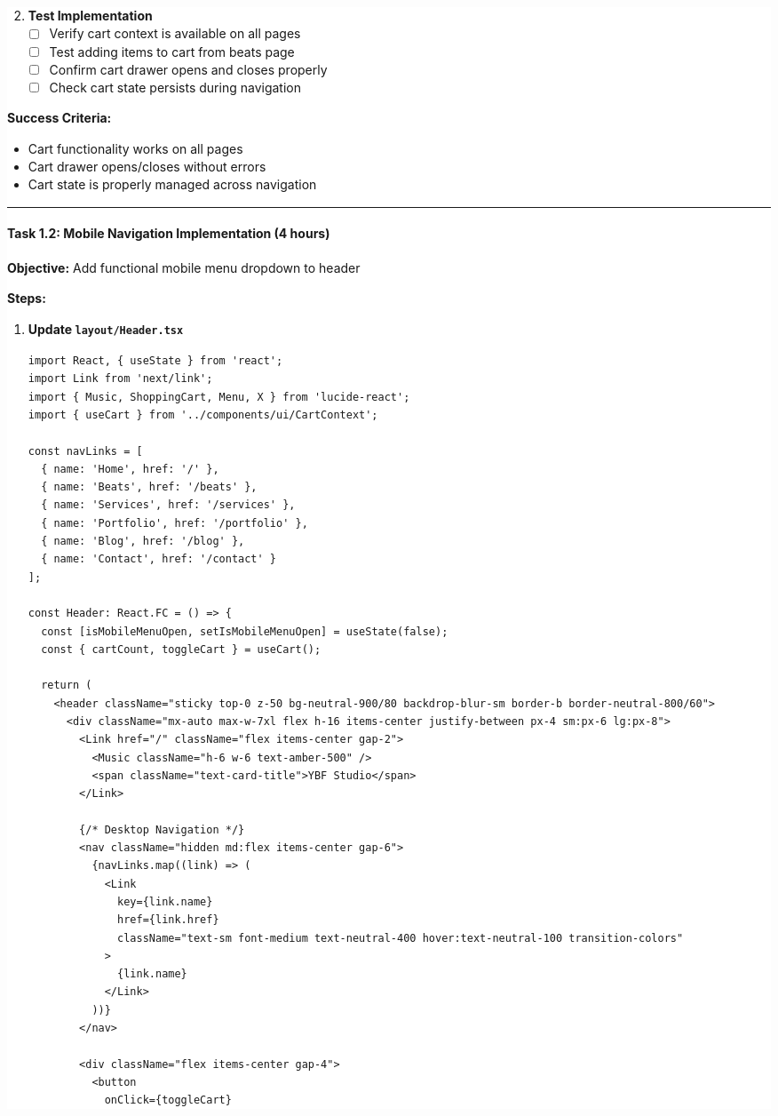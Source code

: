 2. **Test Implementation**
   - [ ] Verify cart context is available on all pages
   - [ ] Test adding items to cart from beats page
   - [ ] Confirm cart drawer opens and closes properly
   - [ ] Check cart state persists during navigation

**Success Criteria:**
- Cart functionality works on all pages
- Cart drawer opens/closes without errors
- Cart state is properly managed across navigation

---

#### **Task 1.2: Mobile Navigation Implementation (4 hours)**
**Objective:** Add functional mobile menu dropdown to header

**Steps:**
1. **Update `layout/Header.tsx`**
   ```tsx
   import React, { useState } from 'react';
   import Link from 'next/link';
   import { Music, ShoppingCart, Menu, X } from 'lucide-react';
   import { useCart } from '../components/ui/CartContext';
   
   const navLinks = [
     { name: 'Home', href: '/' },
     { name: 'Beats', href: '/beats' },
     { name: 'Services', href: '/services' },
     { name: 'Portfolio', href: '/portfolio' },
     { name: 'Blog', href: '/blog' },
     { name: 'Contact', href: '/contact' }
   ];
   
   const Header: React.FC = () => {
     const [isMobileMenuOpen, setIsMobileMenuOpen] = useState(false);
     const { cartCount, toggleCart } = useCart();
   
     return (
       <header className="sticky top-0 z-50 bg-neutral-900/80 backdrop-blur-sm border-b border-neutral-800/60">
         <div className="mx-auto max-w-7xl flex h-16 items-center justify-between px-4 sm:px-6 lg:px-8">
           <Link href="/" className="flex items-center gap-2">
             <Music className="h-6 w-6 text-amber-500" />
             <span className="text-card-title">YBF Studio</span>
           </Link>
   
           {/* Desktop Navigation */}
           <nav className="hidden md:flex items-center gap-6">
             {navLinks.map((link) => (
               <Link
                 key={link.name}
                 href={link.href}
                 className="text-sm font-medium text-neutral-400 hover:text-neutral-100 transition-colors"
               >
                 {link.name}
               </Link>
             ))}
           </nav>
   
           <div className="flex items-center gap-4">
             <button
               onClick={toggleCart}
   ```